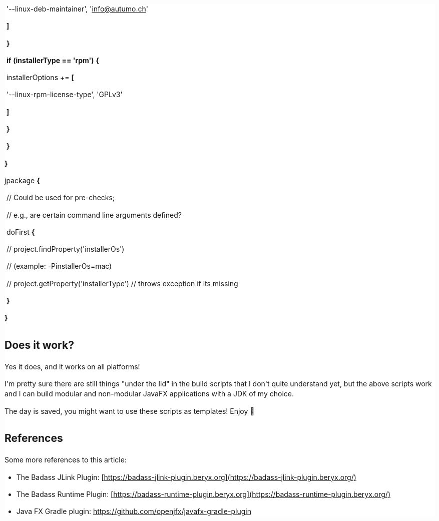 ​                '--linux-deb-maintainer', 'info@autumo.ch'

​            **]**

​        **}**

​        **if** **(**installerType == 'rpm'**)** **{**

​            installerOptions += **[**

​                '--linux-rpm-license-type', 'GPLv3'

​            **]**

​        **}**

​    **}**

**}**

jpackage **{**

​    // Could be used for pre-checks;

​    // e.g., are certain command line arguments defined?

​    doFirst **{**

​        // project.findProperty('installerOs')

​        //    (example: -PinstallerOs=mac)

​        // project.getProperty('installerType') // throws exception if its missing

​    **}**

**}**



## Does it work?

Yes it does, and it works on all platforms!

I'm pretty sure there are still things "under the lid" in the build scripts that I don't quite understand yet, but the above scripts work and I can build modular and non-modular JavaFX applications with a JDK of my choice.

The day is saved, you might want to use these scripts as templates! Enjoy 💫



## References

Some more references to this article:

- The Badass JLink Plugin: [https://badass-jlink-plugin.beryx.org](https://badass-jlink-plugin.beryx.org/)

- The Badass Runtime Plugin: [https://badass-runtime-plugin.beryx.org](https://badass-runtime-plugin.beryx.org/)

- Java FX Gradle plugin: https://github.com/openjfx/javafx-gradle-plugin
